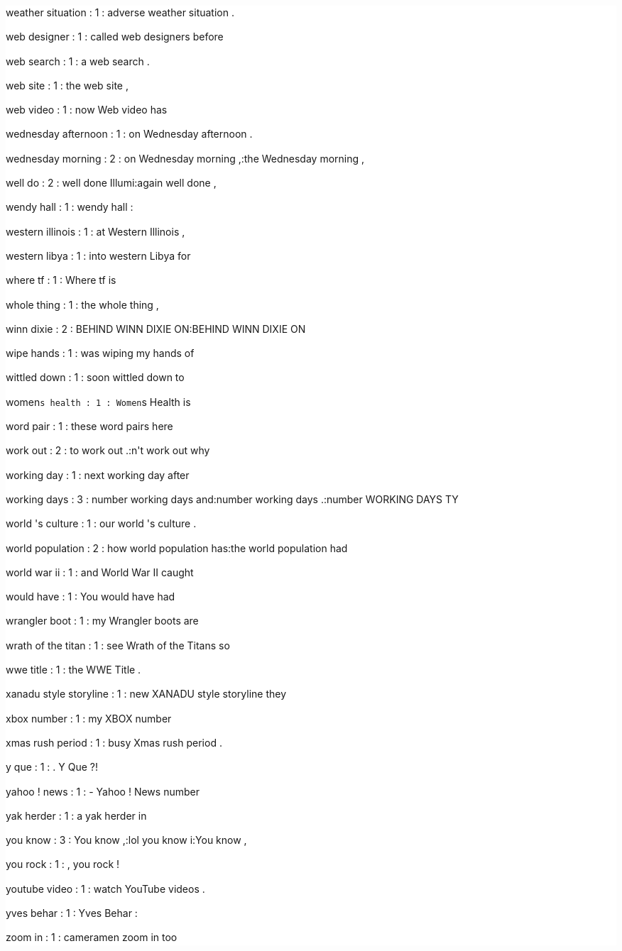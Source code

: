 weather situation : 1 : adverse weather situation .

web designer : 1 : called web designers before

web search : 1 : a web search .

web site : 1 : the web site ,

web video : 1 : now Web video has

wednesday afternoon : 1 : on Wednesday afternoon .

wednesday morning : 2 : on Wednesday morning ,:the Wednesday morning ,

well do : 2 : well done Illumi:again well done ,

wendy hall : 1 : wendy hall :

western illinois : 1 : at Western Illinois ,

western libya : 1 : into western Libya for

where tf : 1 : Where tf is

whole thing : 1 : the whole thing ,

winn dixie : 2 : BEHIND WINN DIXIE ON:BEHIND WINN DIXIE ON

wipe hands : 1 : was wiping my hands of

wittled down : 1 : soon wittled down to

women`s health : 1 : Women`s Health is

word pair : 1 : these word pairs here

work out : 2 : to work out .:n't work out why

working day : 1 : next working day after

working days : 3 : number working days and:number working days .:number WORKING DAYS TY

world 's culture : 1 : our world 's culture .

world population : 2 : how world population has:the world population had

world war ii : 1 : and World War II caught

would have : 1 : You would have had

wrangler boot : 1 : my Wrangler boots are

wrath of the titan : 1 : see Wrath of the Titans so

wwe title : 1 : the WWE Title .

xanadu style storyline : 1 : new XANADU style storyline they

xbox number : 1 : my XBOX number

xmas rush period : 1 : busy Xmas rush period .

y que : 1 : . Y Que ?!

yahoo ! news : 1 : - Yahoo ! News number

yak herder : 1 : a yak herder in

you know : 3 : You know ,:lol you know i:You know ,

you rock : 1 : , you rock !

youtube video : 1 : watch YouTube videos .

yves behar : 1 : Yves Behar :

zoom in : 1 : cameramen zoom in too

